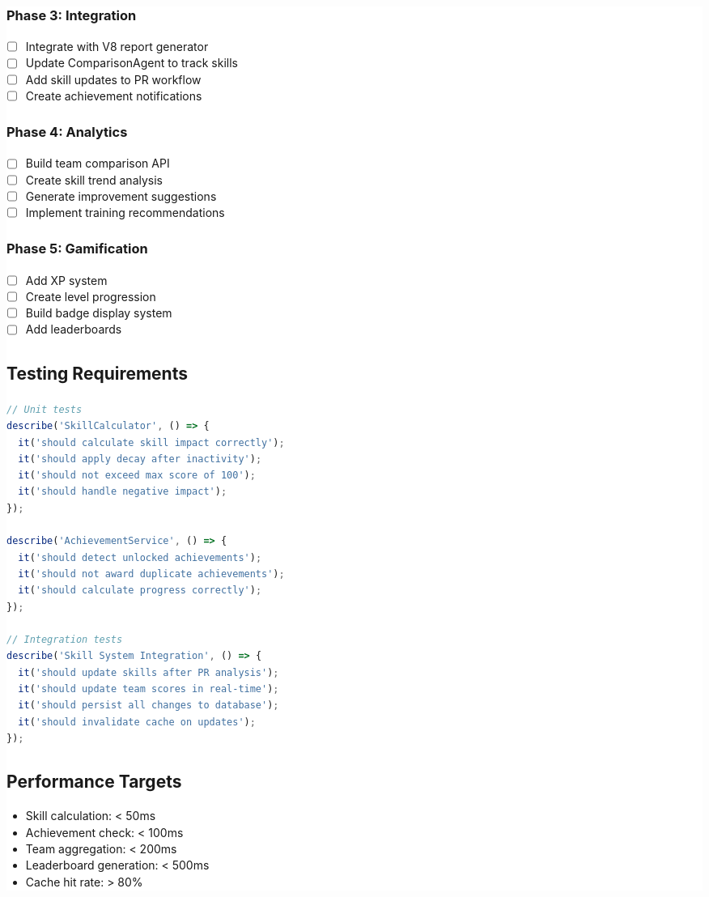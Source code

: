 ### Phase 3: Integration
- [ ] Integrate with V8 report generator
- [ ] Update ComparisonAgent to track skills
- [ ] Add skill updates to PR workflow
- [ ] Create achievement notifications

### Phase 4: Analytics
- [ ] Build team comparison API
- [ ] Create skill trend analysis
- [ ] Generate improvement suggestions
- [ ] Implement training recommendations

### Phase 5: Gamification
- [ ] Add XP system
- [ ] Create level progression
- [ ] Build badge display system
- [ ] Add leaderboards

## Testing Requirements

```typescript
// Unit tests
describe('SkillCalculator', () => {
  it('should calculate skill impact correctly');
  it('should apply decay after inactivity');
  it('should not exceed max score of 100');
  it('should handle negative impact');
});

describe('AchievementService', () => {
  it('should detect unlocked achievements');
  it('should not award duplicate achievements');
  it('should calculate progress correctly');
});

// Integration tests
describe('Skill System Integration', () => {
  it('should update skills after PR analysis');
  it('should update team scores in real-time');
  it('should persist all changes to database');
  it('should invalidate cache on updates');
});
```

## Performance Targets

- Skill calculation: < 50ms
- Achievement check: < 100ms
- Team aggregation: < 200ms
- Leaderboard generation: < 500ms
- Cache hit rate: > 80%
